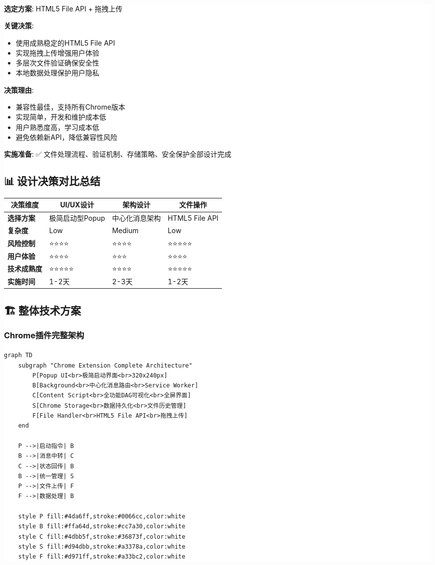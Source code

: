 **选定方案**: HTML5 File API + 拖拽上传

**关键决策**:
- 使用成熟稳定的HTML5 File API
- 实现拖拽上传增强用户体验
- 多层次文件验证确保安全性
- 本地数据处理保护用户隐私

**决策理由**:
- 兼容性最佳，支持所有Chrome版本
- 实现简单，开发和维护成本低
- 用户熟悉度高，学习成本低
- 避免依赖新API，降低兼容性风险

**实施准备**: ✅ 文件处理流程、验证机制、存储策略、安全保护全部设计完成

## 📊 设计决策对比总结

| 决策维度 | UI/UX设计 | 架构设计 | 文件操作 |
|----------|-----------|----------|----------|
| **选择方案** | 极简启动型Popup | 中心化消息架构 | HTML5 File API |
| **复杂度** | Low | Medium | Low |
| **风险控制** | ⭐⭐⭐⭐ | ⭐⭐⭐⭐ | ⭐⭐⭐⭐⭐ |
| **用户体验** | ⭐⭐⭐⭐ | ⭐⭐⭐ | ⭐⭐⭐⭐ |
| **技术成熟度** | ⭐⭐⭐⭐⭐ | ⭐⭐⭐⭐ | ⭐⭐⭐⭐⭐ |
| **实施时间** | 1-2天 | 2-3天 | 1-2天 |

## 🏗️ 整体技术方案

### Chrome插件完整架构
```mermaid
graph TD
    subgraph "Chrome Extension Complete Architecture"
        P[Popup UI<br>极简启动界面<br>320x240px]
        B[Background<br>中心化消息路由<br>Service Worker]
        C[Content Script<br>全功能DAG可视化<br>全屏界面]
        S[Chrome Storage<br>数据持久化<br>文件历史管理]
        F[File Handler<br>HTML5 File API<br>拖拽上传]
    end
    
    P -->|启动指令| B
    B -->|消息中转| C
    C -->|状态回传| B
    B -->|统一管理| S
    P -->|文件上传| F
    F -->|数据处理| B
    
    style P fill:#4da6ff,stroke:#0066cc,color:white
    style B fill:#ffa64d,stroke:#cc7a30,color:white
    style C fill:#4dbb5f,stroke:#36873f,color:white
    style S fill:#d94dbb,stroke:#a3378a,color:white
    style F fill:#d971ff,stroke:#a33bc2,color:white
```
